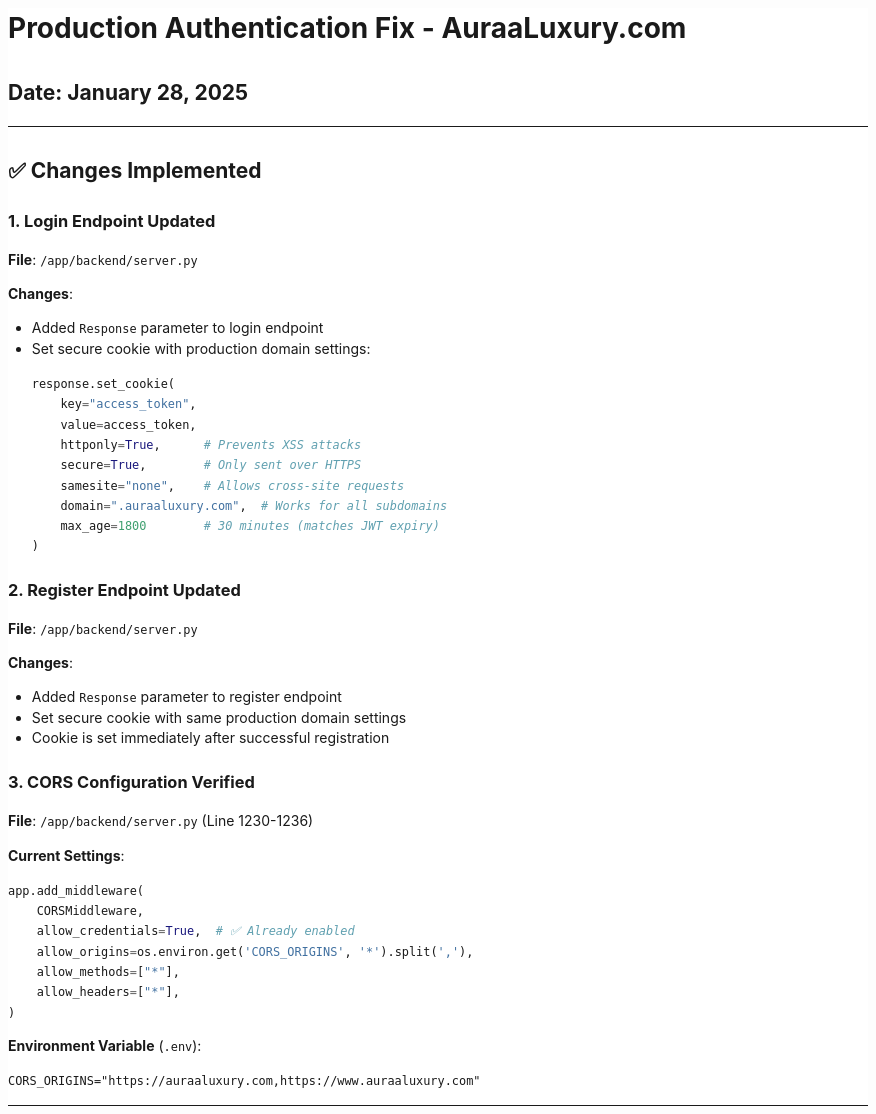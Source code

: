 # Production Authentication Fix - AuraaLuxury.com

## Date: January 28, 2025

---

## ✅ Changes Implemented

### 1. Login Endpoint Updated
**File**: `/app/backend/server.py`

**Changes**:
- Added `Response` parameter to login endpoint
- Set secure cookie with production domain settings:
  ```python
  response.set_cookie(
      key="access_token",
      value=access_token,
      httponly=True,      # Prevents XSS attacks
      secure=True,        # Only sent over HTTPS
      samesite="none",    # Allows cross-site requests
      domain=".auraaluxury.com",  # Works for all subdomains
      max_age=1800        # 30 minutes (matches JWT expiry)
  )
  ```

### 2. Register Endpoint Updated
**File**: `/app/backend/server.py`

**Changes**:
- Added `Response` parameter to register endpoint
- Set secure cookie with same production domain settings
- Cookie is set immediately after successful registration

### 3. CORS Configuration Verified
**File**: `/app/backend/server.py` (Line 1230-1236)

**Current Settings**:
```python
app.add_middleware(
    CORSMiddleware,
    allow_credentials=True,  # ✅ Already enabled
    allow_origins=os.environ.get('CORS_ORIGINS', '*').split(','),
    allow_methods=["*"],
    allow_headers=["*"],
)
```

**Environment Variable** (`.env`):
```env
CORS_ORIGINS="https://auraaluxury.com,https://www.auraaluxury.com"
```

---